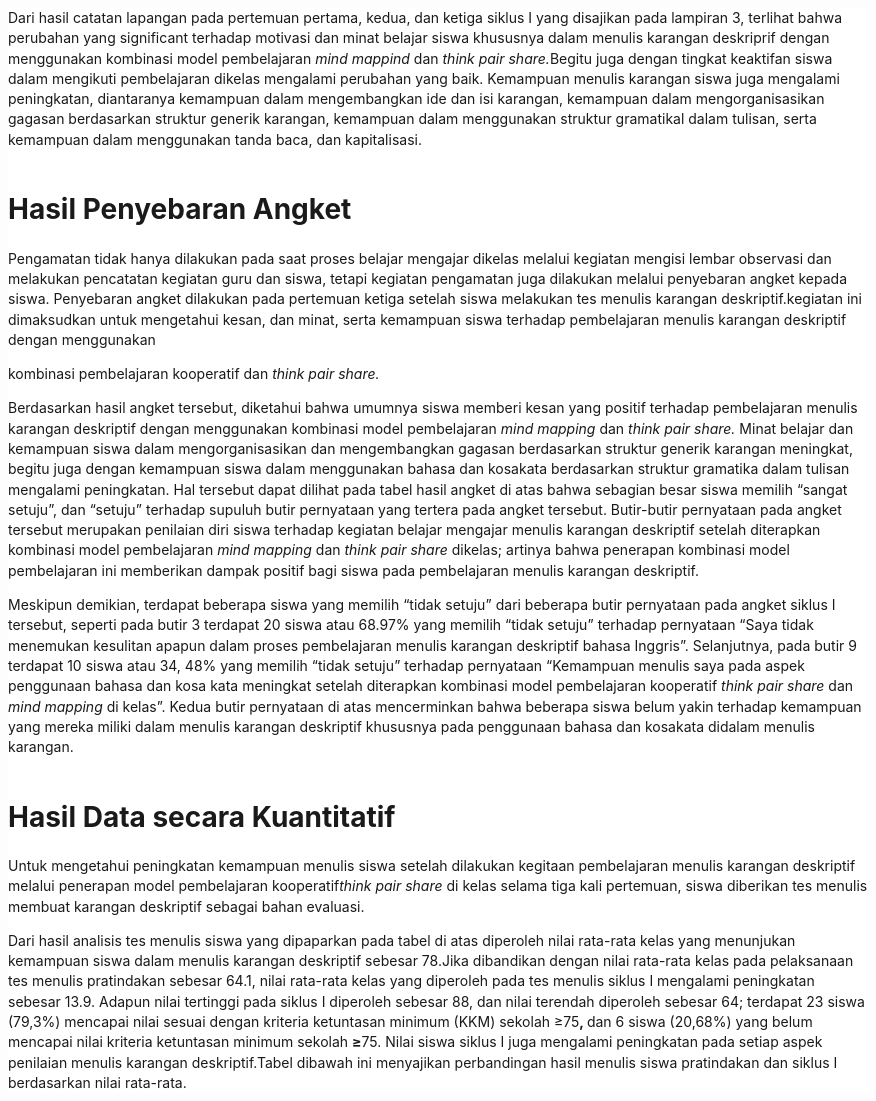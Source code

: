 <p><span class="font4">Dari hasil catatan lapangan pada pertemuan pertama, kedua, dan ketiga siklus I yang disajikan pada lampiran 3, terlihat bahwa perubahan yang significant terhadap motivasi dan minat belajar siswa khususnya dalam menulis karangan deskriprif dengan menggunakan kombinasi model pembelajaran </span><span class="font4" style="font-style:italic;">mind mappind</span><span class="font4"> dan </span><span class="font4" style="font-style:italic;">think pair share.</span><span class="font4">Begitu juga dengan tingkat keaktifan siswa dalam mengikuti pembelajaran dikelas mengalami perubahan yang baik. Kemampuan menulis karangan siswa juga mengalami peningkatan, diantaranya kemampuan dalam mengembangkan ide dan isi karangan, kemampuan dalam mengorganisasikan gagasan berdasarkan struktur generik karangan, kemampuan dalam menggunakan struktur gramatikal dalam tulisan, serta kemampuan dalam menggunakan tanda baca, dan kapitalisasi.</span></p>
<h1><a name="bookmark28"></a><span class="font4" style="font-weight:bold;"><a name="bookmark29"></a>Hasil Penyebaran Angket</span></h1>
<p><span class="font4">Pengamatan tidak hanya dilakukan pada saat proses belajar mengajar dikelas melalui kegiatan mengisi lembar observasi dan melakukan pencatatan kegiatan guru dan siswa, tetapi kegiatan pengamatan juga dilakukan melalui penyebaran angket kepada siswa. Penyebaran angket dilakukan pada pertemuan ketiga setelah siswa melakukan tes menulis karangan deskriptif.kegiatan ini dimaksudkan untuk mengetahui kesan, dan minat, serta kemampuan siswa terhadap pembelajaran menulis karangan deskriptif dengan menggunakan</span></p>
<p><span class="font4">kombinasi pembelajaran kooperatif dan </span><span class="font4" style="font-style:italic;">think pair share.</span></p>
<p><span class="font4">Berdasarkan hasil angket tersebut, diketahui bahwa umumnya siswa memberi kesan yang positif terhadap pembelajaran menulis karangan deskriptif dengan menggunakan kombinasi model pembelajaran </span><span class="font4" style="font-style:italic;">mind mapping</span><span class="font4"> dan </span><span class="font4" style="font-style:italic;">think pair share. </span><span class="font4">Minat belajar dan kemampuan siswa dalam mengorganisasikan dan mengembangkan gagasan berdasarkan struktur generik karangan meningkat, begitu juga dengan kemampuan siswa dalam menggunakan bahasa dan kosakata berdasarkan struktur gramatika dalam tulisan mengalami peningkatan. Hal tersebut dapat dilihat pada tabel hasil angket di atas bahwa sebagian besar siswa memilih “sangat setuju”, dan “setuju” terhadap supuluh butir pernyataan yang tertera pada angket tersebut. Butir-butir pernyataan pada angket tersebut merupakan penilaian diri siswa terhadap kegiatan belajar mengajar menulis karangan deskriptif setelah diterapkan kombinasi model pembelajaran </span><span class="font4" style="font-style:italic;">mind mapping</span><span class="font4"> dan </span><span class="font4" style="font-style:italic;">think pair share </span><span class="font4">dikelas; artinya bahwa penerapan kombinasi model pembelajaran ini memberikan dampak positif bagi siswa pada pembelajaran menulis karangan deskriptif.</span></p>
<p><span class="font4">Meskipun demikian, terdapat beberapa siswa yang memilih “tidak setuju” dari beberapa butir pernyataan pada angket siklus I tersebut, seperti pada butir 3 terdapat 20 siswa atau 68.97% yang memilih “tidak setuju” terhadap pernyataan “Saya tidak menemukan kesulitan apapun dalam proses pembelajaran menulis karangan deskriptif bahasa Inggris”. Selanjutnya, pada butir 9 terdapat 10 siswa atau 34, 48% yang memilih “tidak setuju” terhadap pernyataan “Kemampuan menulis saya pada aspek penggunaan bahasa dan kosa kata meningkat setelah diterapkan kombinasi model pembelajaran kooperatif </span><span class="font4" style="font-style:italic;">think pair share</span><span class="font4"> dan </span><span class="font4" style="font-style:italic;">mind mapping</span><span class="font4"> di kelas”. Kedua butir pernyataan di atas mencerminkan bahwa beberapa siswa belum yakin terhadap kemampuan yang mereka miliki dalam menulis karangan deskriptif khususnya pada penggunaan bahasa dan kosakata didalam menulis karangan.</span></p>
<h1><a name="bookmark30"></a><span class="font4" style="font-weight:bold;"><a name="bookmark31"></a>Hasil Data secara Kuantitatif</span></h1>
<p><span class="font4">Untuk mengetahui peningkatan kemampuan menulis siswa setelah dilakukan kegitaan pembelajaran menulis karangan deskriptif melalui penerapan model pembelajaran kooperatif</span><span class="font4" style="font-style:italic;">think pair share</span><span class="font4"> di kelas selama tiga kali pertemuan, siswa diberikan tes menulis membuat karangan deskriptif sebagai bahan evaluasi.</span></p>
<p><span class="font4">Dari hasil analisis tes menulis siswa yang dipaparkan pada tabel di atas diperoleh nilai rata-rata kelas yang menunjukan kemampuan siswa dalam menulis karangan deskriptif sebesar 78.Jika dibandikan dengan nilai rata-rata kelas pada pelaksanaan tes menulis pratindakan sebesar 64.1, nilai rata-rata kelas yang diperoleh pada tes menulis siklus I mengalami peningkatan sebesar 13.9. Adapun nilai tertinggi pada siklus I diperoleh sebesar 88, dan nilai terendah diperoleh sebesar 64; terdapat 23 siswa (79,3%) mencapai nilai sesuai dengan kriteria ketuntasan minimum (KKM) sekolah ≥75</span><span class="font4" style="font-weight:bold;">, </span><span class="font4">dan 6 siswa (20,68%) yang belum mencapai nilai kriteria ketuntasan minimum sekolah </span><span class="font4" style="font-weight:bold;">≥</span><span class="font4">75. Nilai siswa siklus I juga mengalami peningkatan pada setiap aspek penilaian menulis karangan deskriptif.Tabel dibawah ini menyajikan perbandingan hasil menulis siswa pratindakan dan siklus I berdasarkan nilai rata-rata.</span></p>